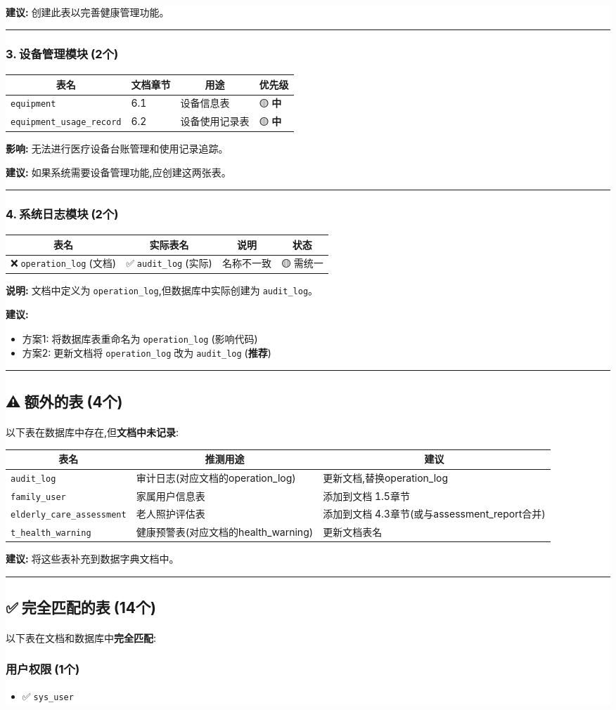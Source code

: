 **建议:** 创建此表以完善健康管理功能。

---

### 3. 设备管理模块 (2个)

| 表名 | 文档章节 | 用途 | 优先级 |
|------|----------|------|--------|
| `equipment` | 6.1 | 设备信息表 | 🟡 **中** |
| `equipment_usage_record` | 6.2 | 设备使用记录表 | 🟡 **中** |

**影响:** 无法进行医疗设备台账管理和使用记录追踪。

**建议:** 如果系统需要设备管理功能,应创建这两张表。

---

### 4. 系统日志模块 (2个)

| 表名 | 实际表名 | 说明 | 状态 |
|------|----------|------|------|
| ❌ `operation_log` (文档) | ✅ `audit_log` (实际) | 名称不一致 | 🟡 需统一 |

**说明:** 文档中定义为 `operation_log`,但数据库中实际创建为 `audit_log`。

**建议:** 
- 方案1: 将数据库表重命名为 `operation_log` (影响代码)
- 方案2: 更新文档将 `operation_log` 改为 `audit_log` (**推荐**)

---

## ⚠️ 额外的表 (4个)

以下表在数据库中存在,但**文档中未记录**:

| 表名 | 推测用途 | 建议 |
|------|----------|------|
| `audit_log` | 审计日志(对应文档的operation_log) | 更新文档,替换operation_log |
| `family_user` | 家属用户信息表 | 添加到文档 1.5章节 |
| `elderly_care_assessment` | 老人照护评估表 | 添加到文档 4.3章节(或与assessment_report合并) |
| `t_health_warning` | 健康预警表(对应文档的health_warning) | 更新文档表名 |

**建议:** 将这些表补充到数据字典文档中。

---

## ✅ 完全匹配的表 (14个)

以下表在文档和数据库中**完全匹配**:

### 用户权限 (1个)
- ✅ `sys_user`
